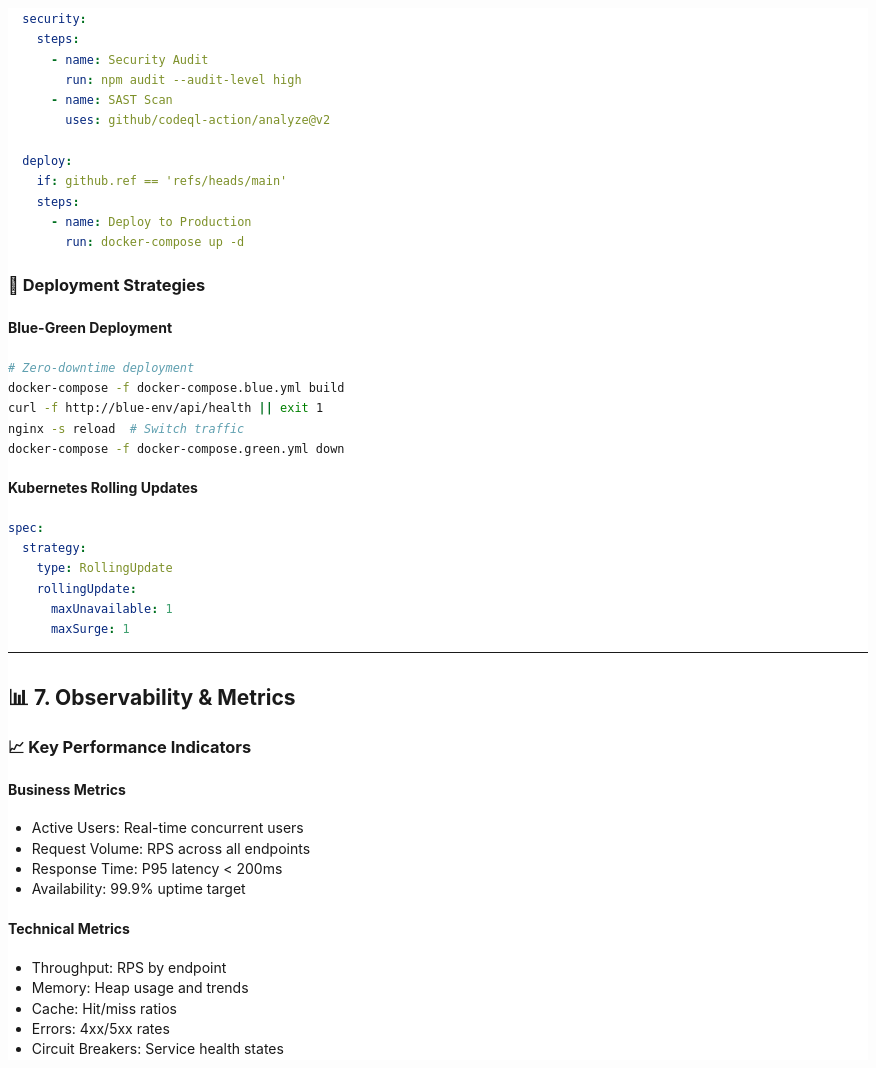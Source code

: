 ```yaml
  security:
    steps:
      - name: Security Audit
        run: npm audit --audit-level high
      - name: SAST Scan
        uses: github/codeql-action/analyze@v2

  deploy:
    if: github.ref == 'refs/heads/main'
    steps:
      - name: Deploy to Production
        run: docker-compose up -d
```

### 🔄 **Deployment Strategies**

#### **Blue-Green Deployment**
```bash
# Zero-downtime deployment
docker-compose -f docker-compose.blue.yml build
curl -f http://blue-env/api/health || exit 1
nginx -s reload  # Switch traffic
docker-compose -f docker-compose.green.yml down
```

#### **Kubernetes Rolling Updates**
```yaml
spec:
  strategy:
    type: RollingUpdate
    rollingUpdate:
      maxUnavailable: 1
      maxSurge: 1
```

---

## 📊 7. Observability & Metrics

### 📈 **Key Performance Indicators**

#### **Business Metrics**
- Active Users: Real-time concurrent users
- Request Volume: RPS across all endpoints
- Response Time: P95 latency < 200ms
- Availability: 99.9% uptime target

#### **Technical Metrics**
- Throughput: RPS by endpoint
- Memory: Heap usage and trends
- Cache: Hit/miss ratios
- Errors: 4xx/5xx rates
- Circuit Breakers: Service health states
